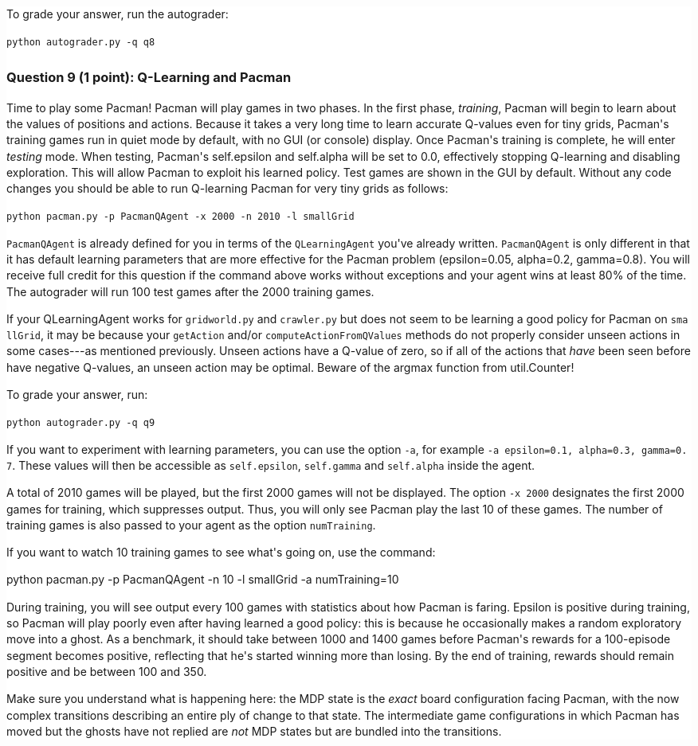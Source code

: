 To grade your answer, run the autograder:

`python autograder.py -q q8`

### Question 9 (1 point): Q-Learning and Pacman

Time to play some Pacman! Pacman will play games in two phases. In the first phase, *training*, Pacman will begin to learn about the values of positions and actions. Because it takes a very long time to learn accurate Q-values even for tiny grids, Pacman's training games run in quiet mode by default, with no GUI (or console) display. Once Pacman's training is complete, he will enter *testing* mode. When testing, Pacman's self.epsilon and self.alpha will be set to 0.0, effectively stopping Q-learning and disabling exploration. This will allow Pacman to exploit his learned policy. Test games are shown in the GUI by default. Without any code changes you should be able to run Q-learning Pacman for very tiny grids as follows:

`python pacman.py -p PacmanQAgent -x 2000 -n 2010 -l smallGrid`

`PacmanQAgent` is already defined for you in terms of the `QLearningAgent` you've already written. `PacmanQAgent` is only different in that it has default learning parameters that are more effective for the Pacman problem (epsilon=0.05, alpha=0.2, gamma=0.8). You will receive full credit for this question if the command above works without exceptions and your agent wins at least 80% of the time. The autograder will run 100 test games after the 2000 training games.

If your QLearningAgent works for `gridworld.py` and `crawler.py` but does not seem to be learning a good policy for Pacman on `smallGrid`, it may be because your `getAction` and/or `computeActionFromQValues` methods do not properly consider unseen actions in some cases---as mentioned previously. Unseen actions have a Q-value of zero, so if all of the actions that *have* been seen before have negative Q-values, an unseen action may be optimal. Beware of the argmax function from util.Counter!

To grade your answer, run:

`python autograder.py -q q9`

If you want to experiment with learning parameters, you can use the option `-a`, for example `-a epsilon=0.1, alpha=0.3, gamma=0.7`. These values will then be accessible as `self.epsilon`, `self.gamma` and `self.alpha` inside the agent.

A total of 2010 games will be played, but the first 2000 games will not be displayed. The option `-x 2000` designates the first 2000 games for training, which suppresses output. Thus, you will only see Pacman play the last 10 of these games. The number of training games is also passed to your agent as the option `numTraining`.

If you want to watch 10 training games to see what's going on, use the command:

python pacman.py -p PacmanQAgent -n 10 -l smallGrid -a numTraining=10

During training, you will see output every 100 games with statistics about how Pacman is faring. Epsilon is positive during training, so Pacman will play poorly even after having learned a good policy: this is because he occasionally makes a random exploratory move into a ghost. As a benchmark, it should take between 1000 and 1400 games before Pacman's rewards for a 100-episode segment becomes positive, reflecting that he's started winning more than losing. By the end of training, rewards should remain positive and be between 100 and 350.

Make sure you understand what is happening here: the MDP state is the *exact* board configuration facing Pacman, with the now complex transitions describing an entire ply of change to that state. The intermediate game configurations in which Pacman has moved but the ghosts have not replied are *not* MDP states but are bundled into the transitions.
